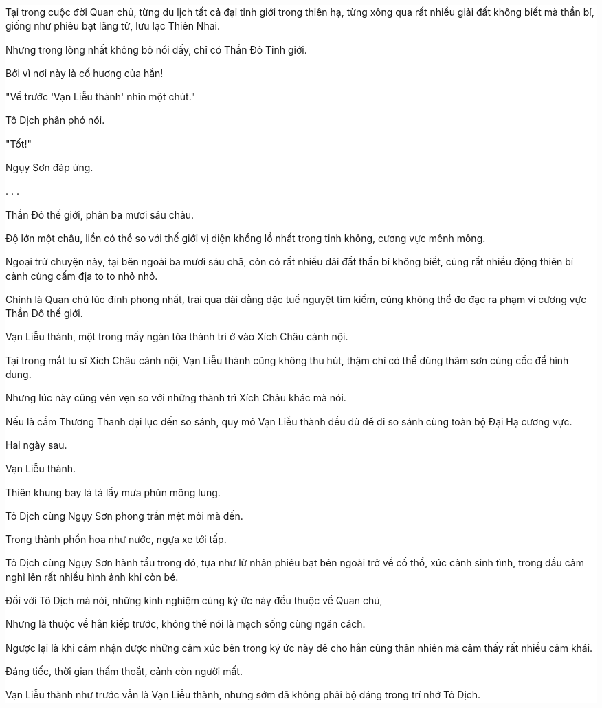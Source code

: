 Tại trong cuộc đời Quan chủ, từng du lịch tất cả đại tinh giới trong thiên hạ, từng xông qua rất nhiều giải đất không biết mà thần bí, giống như phiêu bạt lãng tử, lưu lạc Thiên Nhai.

Nhưng trong lòng nhất không bỏ nổi đấy, chỉ có Thần Đô Tinh giới.

Bởi vì nơi này là cố hương của hắn!

"Về trước 'Vạn Liễu thành' nhìn một chút."

Tô Dịch phân phó nói.

"Tốt!"

Ngụy Sơn đáp ứng.

. . .

Thần Đô thế giới, phân ba mươi sáu châu.

Độ lớn một châu, liền có thể so với thế giới vị diện khổng lồ nhất trong tinh không, cương vực mênh mông.

Ngoại trừ chuyện này, tại bên ngoài ba mươi sáu châ, còn có rất nhiều dải đất thần bí không biết, cùng rất nhiều động thiên bí cảnh cùng cấm địa to to nhỏ nhỏ.

Chính là Quan chủ lúc đỉnh phong nhất, trải qua dài dằng dặc tuế nguyệt tìm kiếm, cũng không thể đo đạc ra phạm vi cương vực Thần Đô thế giới.

Vạn Liễu thành, một trong mấy ngàn tòa thành trì ở vào Xích Châu cảnh nội.

Tại trong mắt tu sĩ Xích Châu cảnh nội, Vạn Liễu thành cũng không thu hút, thậm chí có thể dùng thâm sơn cùng cốc để hình dung.

Nhưng lúc này cũng vẻn vẹn so với những thành trì Xích Châu khác mà nói.

Nếu là cầm Thương Thanh đại lục đến so sánh, quy mô Vạn Liễu thành đều đủ để đi so sánh cùng toàn bộ Đại Hạ cương vực.

Hai ngày sau.

Vạn Liễu thành.

Thiên khung bay lả tả lấy mưa phùn mông lung.

Tô Dịch cùng Ngụy Sơn phong trần mệt mỏi mà đến.

Trong thành phồn hoa như nước, ngựa xe tới tấp.

Tô Dịch cùng Ngụy Sơn hành tẩu trong đó, tựa như lữ nhân phiêu bạt bên ngoài trở về cố thổ, xúc cảnh sinh tình, trong đầu cảm nghĩ lên rất nhiều hình ảnh khi còn bé.

Đối với Tô Dịch mà nói, những kinh nghiệm cùng ký ức này đều thuộc về Quan chủ,

Nhưng là thuộc về hắn kiếp trước, không thể nói là mạch sống cùng ngăn cách.

Ngược lại là khi cảm nhận được những cảm xúc bên trong ký ức này để cho hắn cũng thản nhiên mà cảm thấy rất nhiều cảm khái.

Đáng tiếc, thời gian thấm thoắt, cảnh còn người mất.

Vạn Liễu thành như trước vẫn là Vạn Liễu thành, nhưng sớm đã không phải bộ dáng trong trí nhớ Tô Dịch.
